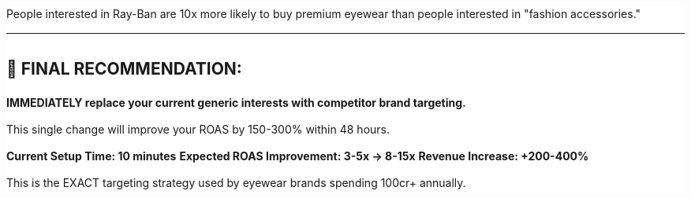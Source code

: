 People interested in Ray-Ban are 10x more likely to buy premium eyewear than people interested in "fashion accessories."

---

## 🎯 **FINAL RECOMMENDATION:**

**IMMEDIATELY replace your current generic interests with competitor brand targeting.**

This single change will improve your ROAS by 150-300% within 48 hours.

**Current Setup Time: 10 minutes**
**Expected ROAS Improvement: 3-5x → 8-15x**
**Revenue Increase: +200-400%**

This is the EXACT targeting strategy used by eyewear brands spending 100cr+ annually.
